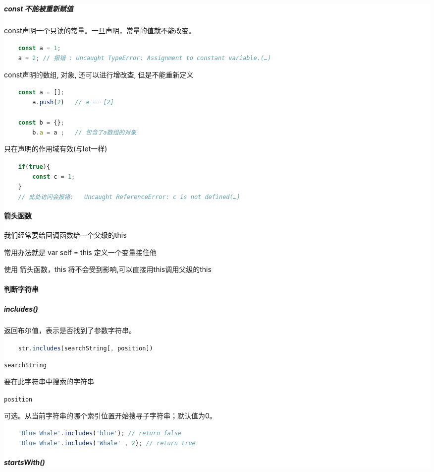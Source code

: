 ##### const 不能被重新赋值

const声明一个只读的常量。一旦声明，常量的值就不能改变。

```js
    const a = 1;
    a = 2; // 报错 : Uncaught TypeError: Assignment to constant variable.(…)
```    

const声明的数组, 对象, 还可以进行增改查, 但是不能重新定义

```js
    const a = [];
        a.push(2)   // a == [2]

    const b = {};
        b.a = a ;   // 包含了a数组的对象
```        
        

只在声明的作用域有效(与let一样)

```js
    if(true){
        const c = 1;
    }
    // 此处访问会报错:   Uncaught ReferenceError: c is not defined(…)
```

#### 箭头函数

我们经常要给回调函数给一个父级的this

常用办法就是 var self = this 定义一个变量接住他

使用 箭头函数，this 将不会受到影响,可以直接用this调用父级的this

#### 判断字符串

##### includes()

返回布尔值，表示是否找到了参数字符串。

```js
    str.includes(searchString[, position])
```    

`searchString`

要在此字符串中搜索的字符串

`position`

可选。从当前字符串的哪个索引位置开始搜寻子字符串；默认值为0。

```js
    'Blue Whale'.includes('blue'); // return false
    'Blue Whale'.includes('Whale' , 2); // return true
```    

##### startsWith()
